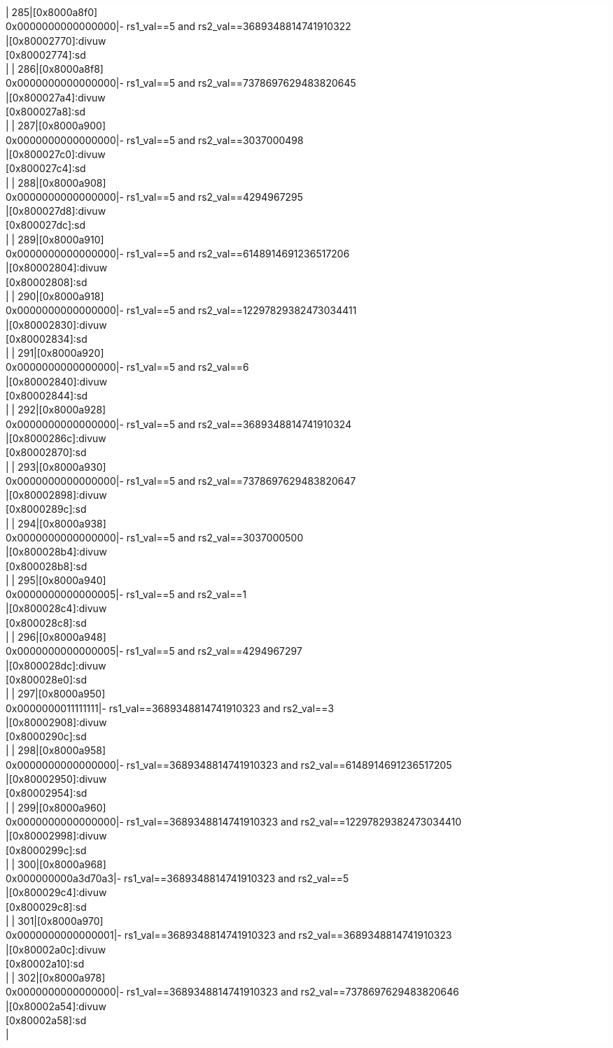 | 285|[0x8000a8f0]<br>0x0000000000000000|- rs1_val==5 and rs2_val==3689348814741910322<br>                                                                                                                                                                                    |[0x80002770]:divuw<br> [0x80002774]:sd<br> |
| 286|[0x8000a8f8]<br>0x0000000000000000|- rs1_val==5 and rs2_val==7378697629483820645<br>                                                                                                                                                                                    |[0x800027a4]:divuw<br> [0x800027a8]:sd<br> |
| 287|[0x8000a900]<br>0x0000000000000000|- rs1_val==5 and rs2_val==3037000498<br>                                                                                                                                                                                             |[0x800027c0]:divuw<br> [0x800027c4]:sd<br> |
| 288|[0x8000a908]<br>0x0000000000000000|- rs1_val==5 and rs2_val==4294967295<br>                                                                                                                                                                                             |[0x800027d8]:divuw<br> [0x800027dc]:sd<br> |
| 289|[0x8000a910]<br>0x0000000000000000|- rs1_val==5 and rs2_val==6148914691236517206<br>                                                                                                                                                                                    |[0x80002804]:divuw<br> [0x80002808]:sd<br> |
| 290|[0x8000a918]<br>0x0000000000000000|- rs1_val==5 and rs2_val==12297829382473034411<br>                                                                                                                                                                                   |[0x80002830]:divuw<br> [0x80002834]:sd<br> |
| 291|[0x8000a920]<br>0x0000000000000000|- rs1_val==5 and rs2_val==6<br>                                                                                                                                                                                                      |[0x80002840]:divuw<br> [0x80002844]:sd<br> |
| 292|[0x8000a928]<br>0x0000000000000000|- rs1_val==5 and rs2_val==3689348814741910324<br>                                                                                                                                                                                    |[0x8000286c]:divuw<br> [0x80002870]:sd<br> |
| 293|[0x8000a930]<br>0x0000000000000000|- rs1_val==5 and rs2_val==7378697629483820647<br>                                                                                                                                                                                    |[0x80002898]:divuw<br> [0x8000289c]:sd<br> |
| 294|[0x8000a938]<br>0x0000000000000000|- rs1_val==5 and rs2_val==3037000500<br>                                                                                                                                                                                             |[0x800028b4]:divuw<br> [0x800028b8]:sd<br> |
| 295|[0x8000a940]<br>0x0000000000000005|- rs1_val==5 and rs2_val==1<br>                                                                                                                                                                                                      |[0x800028c4]:divuw<br> [0x800028c8]:sd<br> |
| 296|[0x8000a948]<br>0x0000000000000005|- rs1_val==5 and rs2_val==4294967297<br>                                                                                                                                                                                             |[0x800028dc]:divuw<br> [0x800028e0]:sd<br> |
| 297|[0x8000a950]<br>0x0000000011111111|- rs1_val==3689348814741910323 and rs2_val==3<br>                                                                                                                                                                                    |[0x80002908]:divuw<br> [0x8000290c]:sd<br> |
| 298|[0x8000a958]<br>0x0000000000000000|- rs1_val==3689348814741910323 and rs2_val==6148914691236517205<br>                                                                                                                                                                  |[0x80002950]:divuw<br> [0x80002954]:sd<br> |
| 299|[0x8000a960]<br>0x0000000000000000|- rs1_val==3689348814741910323 and rs2_val==12297829382473034410<br>                                                                                                                                                                 |[0x80002998]:divuw<br> [0x8000299c]:sd<br> |
| 300|[0x8000a968]<br>0x000000000a3d70a3|- rs1_val==3689348814741910323 and rs2_val==5<br>                                                                                                                                                                                    |[0x800029c4]:divuw<br> [0x800029c8]:sd<br> |
| 301|[0x8000a970]<br>0x0000000000000001|- rs1_val==3689348814741910323 and rs2_val==3689348814741910323<br>                                                                                                                                                                  |[0x80002a0c]:divuw<br> [0x80002a10]:sd<br> |
| 302|[0x8000a978]<br>0x0000000000000000|- rs1_val==3689348814741910323 and rs2_val==7378697629483820646<br>                                                                                                                                                                  |[0x80002a54]:divuw<br> [0x80002a58]:sd<br> |